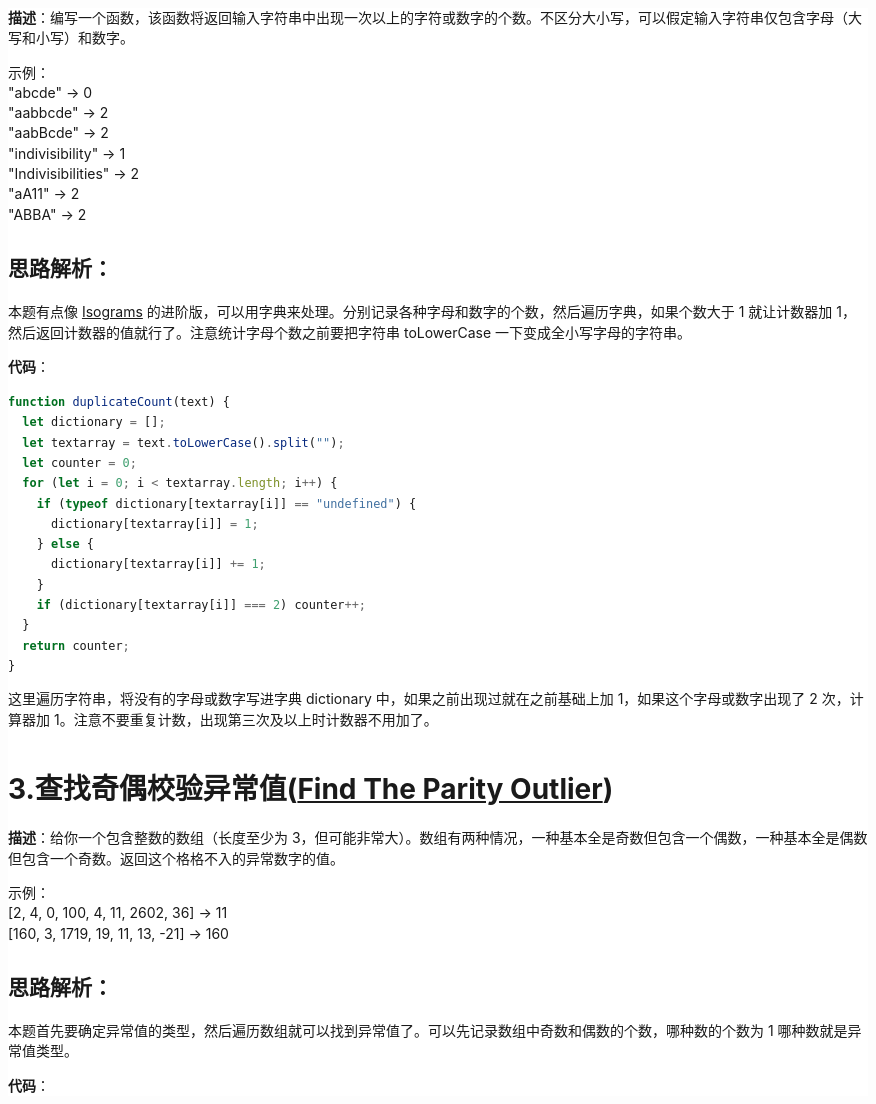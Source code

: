 **描述**：编写一个函数，该函数将返回输入字符串中出现一次以上的字符或数字的个数。不区分大小写，可以假定输入字符串仅包含字母（大写和小写）和数字。

示例：<br>
"abcde" -> 0<br>
"aabbcde" -> 2<br>
"aabBcde" -> 2<br>
"indivisibility" -> 1<br>
"Indivisibilities" -> 2<br>
"aA11" -> 2<br>
"ABBA" -> 2<br>

## 思路解析：

本题有点像 [Isograms](https://link.juejin.cn/?target=https%3A%2F%2Fwww.codewars.com%2Fkata%2F54ba84be607a92aa900000f1 "https://www.codewars.com/kata/54ba84be607a92aa900000f1") 的进阶版，可以用字典来处理。分别记录各种字母和数字的个数，然后遍历字典，如果个数大于 1 就让计数器加 1，然后返回计数器的值就行了。注意统计字母个数之前要把字符串 toLowerCase 一下变成全小写字母的字符串。

**代码**：

```js
function duplicateCount(text) {
  let dictionary = [];
  let textarray = text.toLowerCase().split("");
  let counter = 0;
  for (let i = 0; i < textarray.length; i++) {
    if (typeof dictionary[textarray[i]] == "undefined") {
      dictionary[textarray[i]] = 1;
    } else {
      dictionary[textarray[i]] += 1;
    }
    if (dictionary[textarray[i]] === 2) counter++;
  }
  return counter;
}
```

这里遍历字符串，将没有的字母或数字写进字典 dictionary 中，如果之前出现过就在之前基础上加 1，如果这个字母或数字出现了 2 次，计算器加 1。注意不要重复计数，出现第三次及以上时计数器不用加了。

# 3.查找奇偶校验异常值([Find The Parity Outlier](https://www.codewars.com/kata/5526fc09a1bbd946250002dc))

**描述**：给你一个包含整数的数组（长度至少为 3，但可能非常大）。数组有两种情况，一种基本全是奇数但包含一个偶数，一种基本全是偶数但包含一个奇数。返回这个格格不入的异常数字的值。

示例：<br>
[2, 4, 0, 100, 4, 11, 2602, 36] -> 11<br>
[160, 3, 1719, 19, 11, 13, -21] -> 160<br>

## 思路解析：

本题首先要确定异常值的类型，然后遍历数组就可以找到异常值了。可以先记录数组中奇数和偶数的个数，哪种数的个数为 1 哪种数就是异常值类型。

**代码**：
